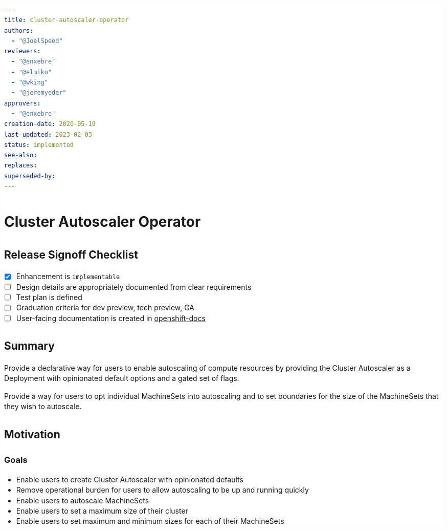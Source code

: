 ```yaml
---
title: cluster-autoscaler-operator
authors:
  - "@JoelSpeed"
reviewers:
  - "@enxebre"
  - "@elmiko"
  - "@wking"
  - "@jeremyeder"
approvers:
  - "@enxebre"
creation-date: 2020-05-19
last-updated: 2023-02-03
status: implemented
see-also:
replaces:
superseded-by:
---
```


# Cluster Autoscaler Operator

## Release Signoff Checklist

- [x] Enhancement is `implementable`
- [ ] Design details are appropriately documented from clear requirements
- [ ] Test plan is defined
- [ ] Graduation criteria for dev preview, tech preview, GA
- [ ] User-facing documentation is created in [openshift-docs](https://github.com/openshift/openshift-docs/)

## Summary

Provide a declarative way for users to enable autoscaling of compute resources by providing the Cluster Autoscaler
as a Deployment with opinionated default options and a gated set of flags.

Provide a way for users to opt individual MachineSets into autoscaling and to set boundaries for the size of the
MachineSets that they wish to autoscale.

## Motivation

### Goals

- Enable users to create Cluster Autoscaler with opinionated defaults
- Remove operational burden for users to allow autoscaling to be up and running quickly
- Enable users to autoscale MachineSets
- Enable users to set a maximum size of their cluster
- Enable users to set maximum and minimum sizes for each of their MachineSets


[labels-syntax]: https://kubernetes.io/docs/concepts/overview/working-with-objects/labels/#syntax-and-character-set